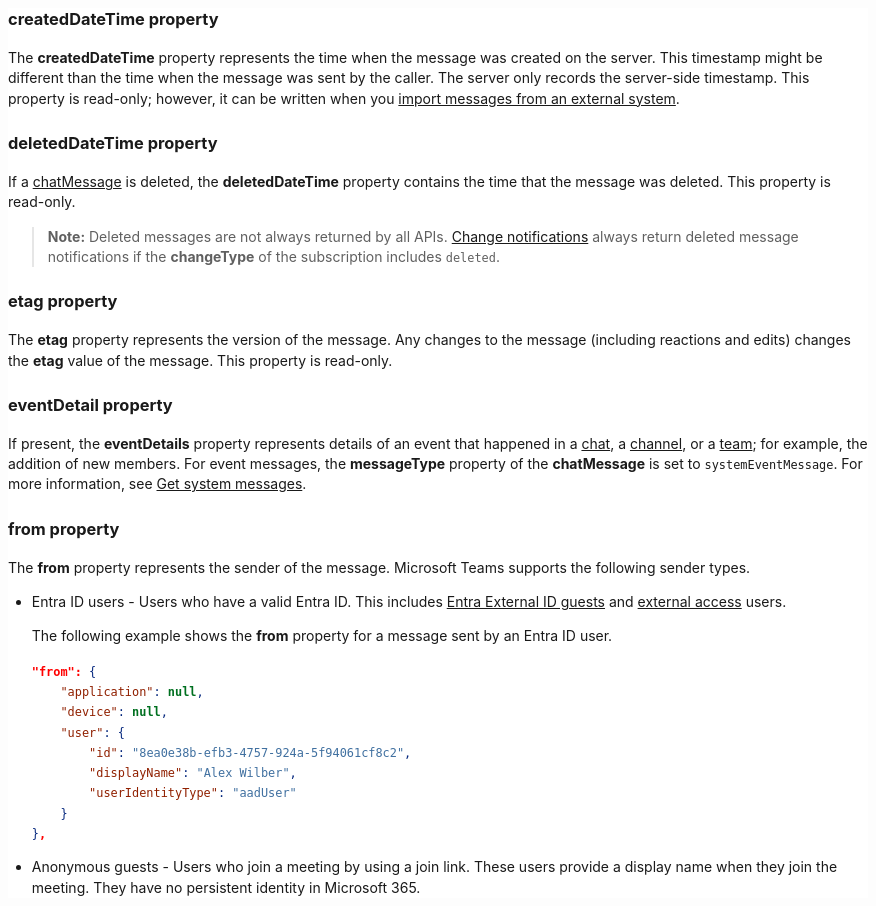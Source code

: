 ### createdDateTime property

The **createdDateTime** property represents the time when the message was created on the server. This timestamp might be different than the time when the message was sent by the caller. The server only records the server-side timestamp. This property is read-only; however, it can be written when you [import messages from an external system](/microsoftteams/platform/graph-api/import-messages/import-external-messages-to-teams).

### deletedDateTime property

If a [chatMessage](/graph/api/resources/chatmessage) is deleted, the **deletedDateTime** property contains the time that the message was deleted. This property is read-only.

> **Note:** Deleted messages are not always returned by all APIs. [Change notifications](/graph/teams-changenotifications-chatmessage) always return deleted message notifications if the **changeType** of the subscription includes `deleted`.

### etag property

The **etag** property represents the version of the message. Any changes to the message (including reactions and edits) changes the **etag** value of the message. This property is read-only.

### eventDetail property

If present, the **eventDetails** property represents details of an event that happened in a [chat](/graph/api/resources/chat), a [channel](/graph/api/resources/channel), or a [team](/graph/api/resources/team); for example, the addition of new members. For event messages, the **messageType** property of the **chatMessage** is set to `systemEventMessage`. For more information, see [Get system messages](/graph/system-messages).

### from property

The **from** property represents the sender of the message. Microsoft Teams supports the following sender types.

- Entra ID users - Users who have a valid Entra ID. This includes [Entra External ID guests](/azure/active-directory/external-identities/what-is-b2b) and [external access](/microsoftteams/manage-external-access) users.

    The following example shows the **from** property for a message sent by an Entra ID user.
    ```json
    "from": {
        "application": null,
        "device": null,
        "user": {
            "id": "8ea0e38b-efb3-4757-924a-5f94061cf8c2",
            "displayName": "Alex Wilber",
            "userIdentityType": "aadUser"
        }
    },
    ```
- Anonymous guests - Users who join a meeting by using a join link. These users provide a display name when they join the meeting. They have no persistent identity in Microsoft 365.
    